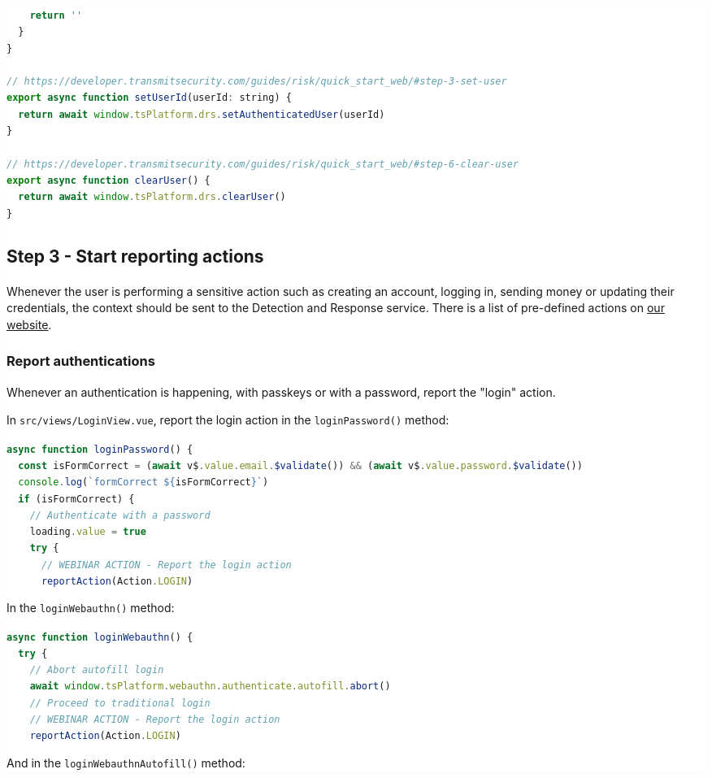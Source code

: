 ```js
    return ''
  }
}

// https://developer.transmitsecurity.com/guides/risk/quick_start_web/#step-3-set-user
export async function setUserId(userId: string) {
  return await window.tsPlatform.drs.setAuthenticatedUser(userId)
}

// https://developer.transmitsecurity.com/guides/risk/quick_start_web/#step-6-clear-user
export async function clearUser() {
  return await window.tsPlatform.drs.clearUser()
}
```

## Step 3 -  Start reporting actions

Whenever the user is performing a sensitive action such as creating an account, logging in, sending money or updating their credentials, the context should be sent to the Detection and Response service. There is a list of pre-defined actions on [our website](https://developer.transmitsecurity.com/guides/risk/recommendations/#action-types).

### Report authentications

Whenever an authentication is happening, with passkeys or with a password, report the "login" action.

In `src/views/LoginView.vue`, report the login action in the `loginPassword()` method:

```js
async function loginPassword() {
  const isFormCorrect = (await v$.value.email.$validate()) && (await v$.value.password.$validate())
  console.log(`formCorrect ${isFormCorrect}`)
  if (isFormCorrect) {
    // Authenticate with a password
    loading.value = true
    try {
      // WEBINAR ACTION - Report the login action
      reportAction(Action.LOGIN)
```

In the `loginWebauthn()` method:

```js
async function loginWebauthn() {
  try {
    // Abort autofill login
    await window.tsPlatform.webauthn.authenticate.autofill.abort()
    // Proceed to traditional login
    // WEBINAR ACTION - Report the login action
    reportAction(Action.LOGIN)
```

And in the `loginWebauthnAutofill()` method:
